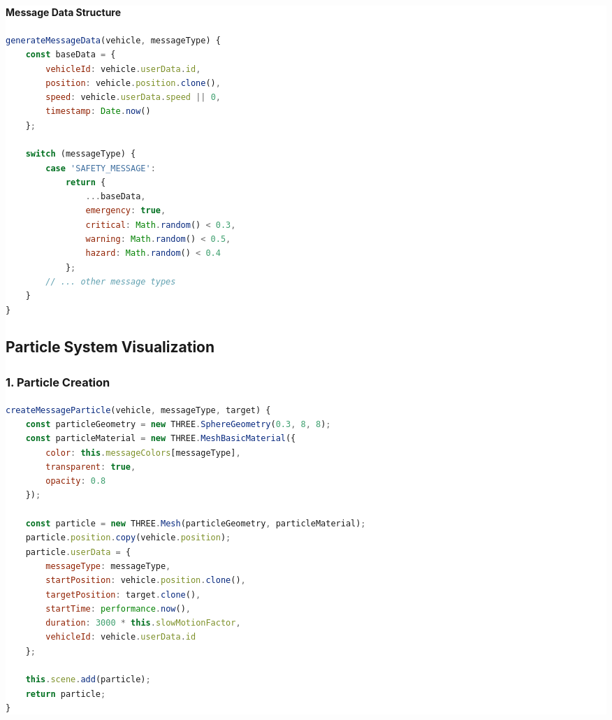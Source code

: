 
#### Message Data Structure
```javascript
generateMessageData(vehicle, messageType) {
    const baseData = {
        vehicleId: vehicle.userData.id,
        position: vehicle.position.clone(),
        speed: vehicle.userData.speed || 0,
        timestamp: Date.now()
    };
    
    switch (messageType) {
        case 'SAFETY_MESSAGE':
            return {
                ...baseData,
                emergency: true,
                critical: Math.random() < 0.3,
                warning: Math.random() < 0.5,
                hazard: Math.random() < 0.4
            };
        // ... other message types
    }
}
```

## Particle System Visualization

### 1. Particle Creation
```javascript
createMessageParticle(vehicle, messageType, target) {
    const particleGeometry = new THREE.SphereGeometry(0.3, 8, 8);
    const particleMaterial = new THREE.MeshBasicMaterial({
        color: this.messageColors[messageType],
        transparent: true,
        opacity: 0.8
    });
    
    const particle = new THREE.Mesh(particleGeometry, particleMaterial);
    particle.position.copy(vehicle.position);
    particle.userData = {
        messageType: messageType,
        startPosition: vehicle.position.clone(),
        targetPosition: target.clone(),
        startTime: performance.now(),
        duration: 3000 * this.slowMotionFactor,
        vehicleId: vehicle.userData.id
    };
    
    this.scene.add(particle);
    return particle;
}
```
